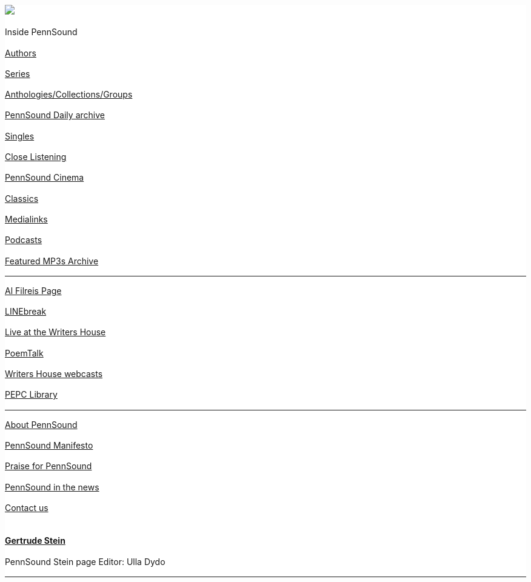 ![](PennSound_flat.gif)

  

  
  

Inside PennSound

[Authors](authors.php)

[Series](series.php)

[Anthologies/Collections/Groups](anthologies.php)

[PennSound Daily archive](http://writing.upenn.edu/pennsound/daily)

[Singles](http://writing.upenn.edu/pennsound/singles)

[Close Listening](Close-Listening.php)

[PennSound Cinema](video.php)

[Classics](classics.php)

[Medialinks](http://writing.upenn.edu/wh/multimedia/medialinks/index.php)

[Podcasts](http://writing.upenn.edu/pennsound/podcasts.php)

[Featured MP3s Archive](featured-resources-archive.php)

------------------------------------------------------------------------

[Al Filreis Page](Filreis.html)

[LINEbreak](LINEbreak.html)

[Live at the Writers House](http://writing.upenn.edu/%7Ewh/involved/series/live/)

[PoemTalk](http://jacket2.org/content/poem-talk)

[Writers House webcasts](http://writing.upenn.edu/%7Ewh/webcasts/)

[PEPC
Library](http://writing.upenn.edu/pepc/contents.html)

------------------------------------------------------------------------

[About PennSound](http://writing.upenn.edu/pennsound/about.php)

[PennSound Manifesto](http://writing.upenn.edu/pennsound/manifesto.php)

<span class="quoted1">[Praise for PennSound](http://writing.upenn.edu/pennsound/praise.php)</span>

[PennSound in the news](http://writing.upenn.edu/pennsound/news)

[Contact us](mailto:pennsound@writing.upenn.edu)

  
**[  
](http://epc.buffalo.edu/authors/stein)[Gertrude Stein](http://epc.buffalo.edu/authors/stein/)**

PennSound Stein page Editor: Ulla Dydo  

------------------------------------------------------------------------
